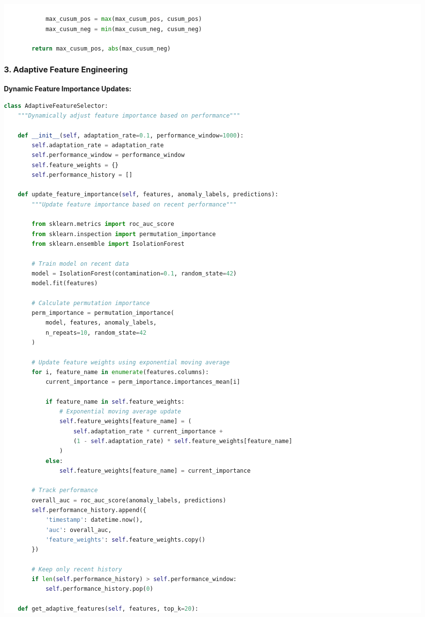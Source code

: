 ```python
            
            max_cusum_pos = max(max_cusum_pos, cusum_pos)
            max_cusum_neg = min(max_cusum_neg, cusum_neg)
        
        return max_cusum_pos, abs(max_cusum_neg)
```

### **3. Adaptive Feature Engineering**

**Dynamic Feature Importance Updates:**
```python
class AdaptiveFeatureSelector:
    """Dynamically adjust feature importance based on performance"""
    
    def __init__(self, adaptation_rate=0.1, performance_window=1000):
        self.adaptation_rate = adaptation_rate
        self.performance_window = performance_window
        self.feature_weights = {}
        self.performance_history = []
    
    def update_feature_importance(self, features, anomaly_labels, predictions):
        """Update feature importance based on recent performance"""
        
        from sklearn.metrics import roc_auc_score
        from sklearn.inspection import permutation_importance
        from sklearn.ensemble import IsolationForest
        
        # Train model on recent data
        model = IsolationForest(contamination=0.1, random_state=42)
        model.fit(features)
        
        # Calculate permutation importance
        perm_importance = permutation_importance(
            model, features, anomaly_labels, 
            n_repeats=10, random_state=42
        )
        
        # Update feature weights using exponential moving average
        for i, feature_name in enumerate(features.columns):
            current_importance = perm_importance.importances_mean[i]
            
            if feature_name in self.feature_weights:
                # Exponential moving average update
                self.feature_weights[feature_name] = (
                    self.adaptation_rate * current_importance + 
                    (1 - self.adaptation_rate) * self.feature_weights[feature_name]
                )
            else:
                self.feature_weights[feature_name] = current_importance
        
        # Track performance
        overall_auc = roc_auc_score(anomaly_labels, predictions)
        self.performance_history.append({
            'timestamp': datetime.now(),
            'auc': overall_auc,
            'feature_weights': self.feature_weights.copy()
        })
        
        # Keep only recent history
        if len(self.performance_history) > self.performance_window:
            self.performance_history.pop(0)
    
    def get_adaptive_features(self, features, top_k=20):
```